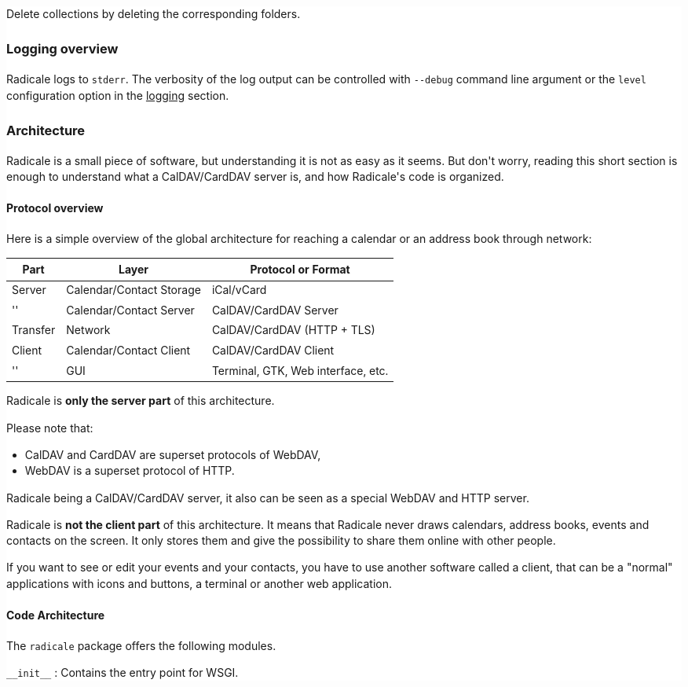 Delete collections by deleting the corresponding folders.

### Logging overview

Radicale logs to `stderr`. The verbosity of the log output can be controlled
with `--debug` command line argument or the `level` configuration option in
the [logging](#logging) section.

### Architecture

Radicale is a small piece of software, but understanding it is not as
easy as it seems. But don't worry, reading this short section is enough to
understand what a CalDAV/CardDAV server is, and how Radicale's code is
organized.

#### Protocol overview

Here is a simple overview of the global architecture for reaching a calendar or
an address book through network:

| Part     | Layer                    | Protocol or Format                 |
|----------|--------------------------|------------------------------------|
| Server   | Calendar/Contact Storage | iCal/vCard                         |
| ''       | Calendar/Contact Server  | CalDAV/CardDAV Server              |
| Transfer | Network                  | CalDAV/CardDAV (HTTP + TLS)        |
| Client   | Calendar/Contact Client  | CalDAV/CardDAV Client              |
| ''       | GUI                      | Terminal, GTK, Web interface, etc. |

Radicale is **only the server part** of this architecture.

Please note that:

* CalDAV and CardDAV are superset protocols of WebDAV,
* WebDAV is a superset protocol of HTTP.

Radicale being a CalDAV/CardDAV server, it also can be seen as a special WebDAV
and HTTP server.

Radicale is **not the client part** of this architecture. It means that
Radicale never draws calendars, address books, events and contacts on the
screen. It only stores them and give the possibility to share them online with
other people.

If you want to see or edit your events and your contacts, you have to use
another software called a client, that can be a "normal" applications with
icons and buttons, a terminal or another web application.

#### Code Architecture

The ``radicale`` package offers the following modules.

`__init__`
: Contains the entry point for WSGI.
